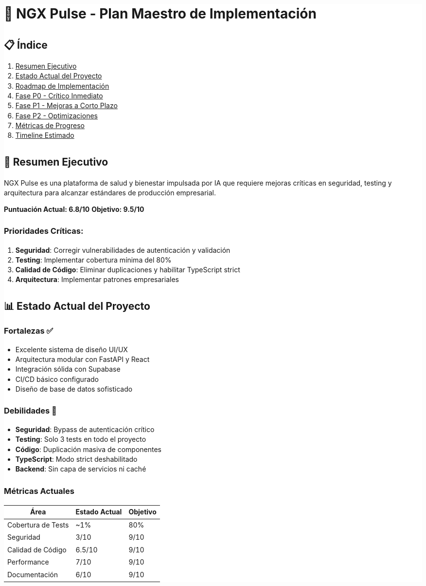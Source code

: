 # 🎯 NGX Pulse - Plan Maestro de Implementación

## 📋 Índice
1. [Resumen Ejecutivo](#resumen-ejecutivo)
2. [Estado Actual del Proyecto](#estado-actual-del-proyecto)
3. [Roadmap de Implementación](#roadmap-de-implementación)
4. [Fase P0 - Crítico Inmediato](#fase-p0---crítico-inmediato)
5. [Fase P1 - Mejoras a Corto Plazo](#fase-p1---mejoras-a-corto-plazo)
6. [Fase P2 - Optimizaciones](#fase-p2---optimizaciones)
7. [Métricas de Progreso](#métricas-de-progreso)
8. [Timeline Estimado](#timeline-estimado)

## 🎯 Resumen Ejecutivo

NGX Pulse es una plataforma de salud y bienestar impulsada por IA que requiere mejoras críticas en seguridad, testing y arquitectura para alcanzar estándares de producción empresarial.

**Puntuación Actual: 6.8/10**
**Objetivo: 9.5/10**

### Prioridades Críticas:
1. **Seguridad**: Corregir vulnerabilidades de autenticación y validación
2. **Testing**: Implementar cobertura mínima del 80%
3. **Calidad de Código**: Eliminar duplicaciones y habilitar TypeScript strict
4. **Arquitectura**: Implementar patrones empresariales

## 📊 Estado Actual del Proyecto

### Fortalezas ✅
- Excelente sistema de diseño UI/UX
- Arquitectura modular con FastAPI y React
- Integración sólida con Supabase
- CI/CD básico configurado
- Diseño de base de datos sofisticado

### Debilidades 🔴
- **Seguridad**: Bypass de autenticación crítico
- **Testing**: Solo 3 tests en todo el proyecto
- **Código**: Duplicación masiva de componentes
- **TypeScript**: Modo strict deshabilitado
- **Backend**: Sin capa de servicios ni caché

### Métricas Actuales
| Área | Estado Actual | Objetivo |
|------|--------------|----------|
| Cobertura de Tests | ~1% | 80% |
| Seguridad | 3/10 | 9/10 |
| Calidad de Código | 6.5/10 | 9/10 |
| Performance | 7/10 | 9/10 |
| Documentación | 6/10 | 9/10 |
